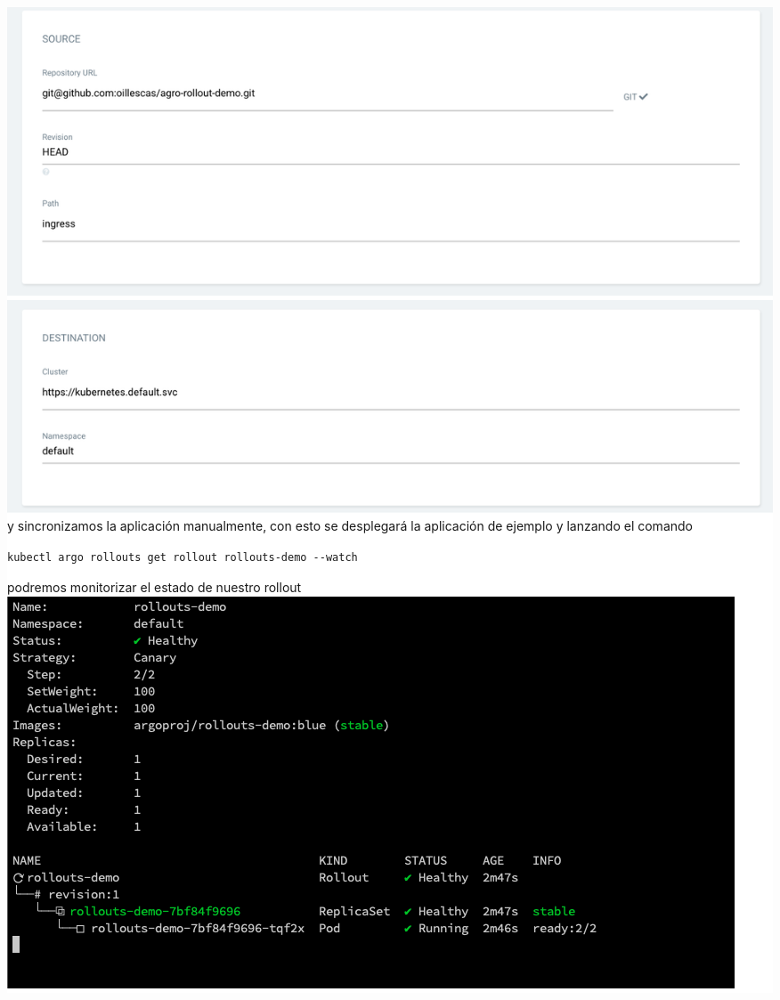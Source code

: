 ![ArgoCD UI](images/image2.png)
![ArgoCD UI](images/image16.png)
y sincronizamos la aplicación manualmente, con esto se desplegará la aplicación de ejemplo y lanzando el comando

```shell
kubectl argo rollouts get rollout rollouts-demo --watch
```

podremos monitorizar el estado de nuestro rollout
![ArgoCD cli](images/image1.png)
